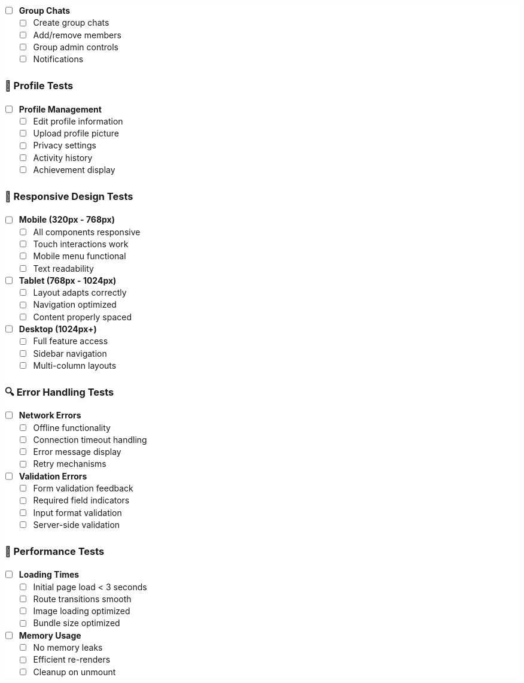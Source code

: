 - [ ] **Group Chats**
  - [ ] Create group chats
  - [ ] Add/remove members
  - [ ] Group admin controls
  - [ ] Notifications

### 👤 Profile Tests
- [ ] **Profile Management**
  - [ ] Edit profile information
  - [ ] Upload profile picture
  - [ ] Privacy settings
  - [ ] Activity history
  - [ ] Achievement display

### 📱 Responsive Design Tests
- [ ] **Mobile (320px - 768px)**
  - [ ] All components responsive
  - [ ] Touch interactions work
  - [ ] Mobile menu functional
  - [ ] Text readability

- [ ] **Tablet (768px - 1024px)**
  - [ ] Layout adapts correctly
  - [ ] Navigation optimized
  - [ ] Content properly spaced

- [ ] **Desktop (1024px+)**
  - [ ] Full feature access
  - [ ] Sidebar navigation
  - [ ] Multi-column layouts

### 🔍 Error Handling Tests
- [ ] **Network Errors**
  - [ ] Offline functionality
  - [ ] Connection timeout handling
  - [ ] Error message display
  - [ ] Retry mechanisms

- [ ] **Validation Errors**
  - [ ] Form validation feedback
  - [ ] Required field indicators
  - [ ] Input format validation
  - [ ] Server-side validation

### 🚀 Performance Tests
- [ ] **Loading Times**
  - [ ] Initial page load < 3 seconds
  - [ ] Route transitions smooth
  - [ ] Image loading optimized
  - [ ] Bundle size optimized

- [ ] **Memory Usage**
  - [ ] No memory leaks
  - [ ] Efficient re-renders
  - [ ] Cleanup on unmount
